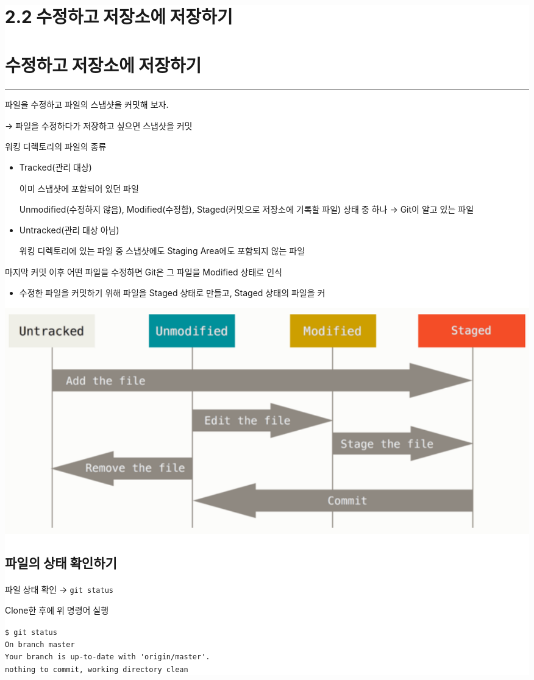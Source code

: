 # 2.2 수정하고 저장소에 저장하기

# 수정하고 저장소에 저장하기

---

파일을 수정하고 파일의 스냅샷을 커밋해 보자.

→ 파일을 수정하다가 저장하고 싶으면 스냅샷을 커밋

워킹 디렉토리의 파일의 종류

- Tracked(관리 대상)
    
    이미 스냅샷에 포함되어 있던 파일
    
    Unmodified(수정하지 않음), Modified(수정함), Staged(커밋으로 저장소에 기록할 파일) 상태 중 하나 → Git이 알고 있는 파일
    
- Untracked(관리 대상 아님)
    
    워킹 디렉토리에 있는 파일 중 스냅샷에도 Staging Area에도 포함되지 않는 파일
    

마지막 커밋 이후 어떤 파일을 수정하면 Git은 그 파일을 Modified 상태로 인식

- 수정한 파일을 커밋하기 위해 파일을 Staged 상태로 만들고, Staged 상태의 파일을 커

<img src="image/2.2/1.png">

## 파일의 상태 확인하기

파일 상태 확인 → `git status`

Clone한 후에 위 명령어 실행

```tsx
$ git status
On branch master
Your branch is up-to-date with 'origin/master'.
nothing to commit, working directory clean
```
